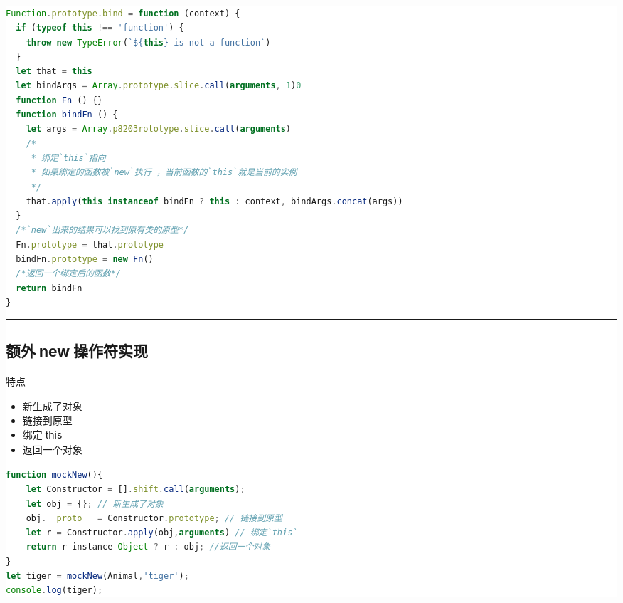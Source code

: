 ```js
Function.prototype.bind = function (context) {
  if (typeof this !== 'function') {
    throw new TypeError(`${this} is not a function`)
  }
  let that = this
  let bindArgs = Array.prototype.slice.call(arguments, 1)0
  function Fn () {}
  function bindFn () {
    let args = Array.p8203rototype.slice.call(arguments)
    /*
     * 绑定`this`指向
     * 如果绑定的函数被`new`执行 ，当前函数的`this`就是当前的实例
     */
    that.apply(this instanceof bindFn ? this : context, bindArgs.concat(args))
  }
  /*`new`出来的结果可以找到原有类的原型*/
  Fn.prototype = that.prototype
  bindFn.prototype = new Fn()
  /*返回一个绑定后的函数*/
  return bindFn
}
```

---

## 额外 new 操作符实现

特点

- 新生成了对象
- 链接到原型
- 绑定 this
- 返回一个对象

```js
function mockNew(){
    let Constructor = [].shift.call(arguments);
    let obj = {}; // 新生成了对象
    obj.__proto__ = Constructor.prototype; // 链接到原型
    let r = Constructor.apply(obj,arguments) // 绑定`this`
    return r instance Object ? r : obj; //返回一个对象
}
let tiger = mockNew(Animal,'tiger');
console.log(tiger);

```
